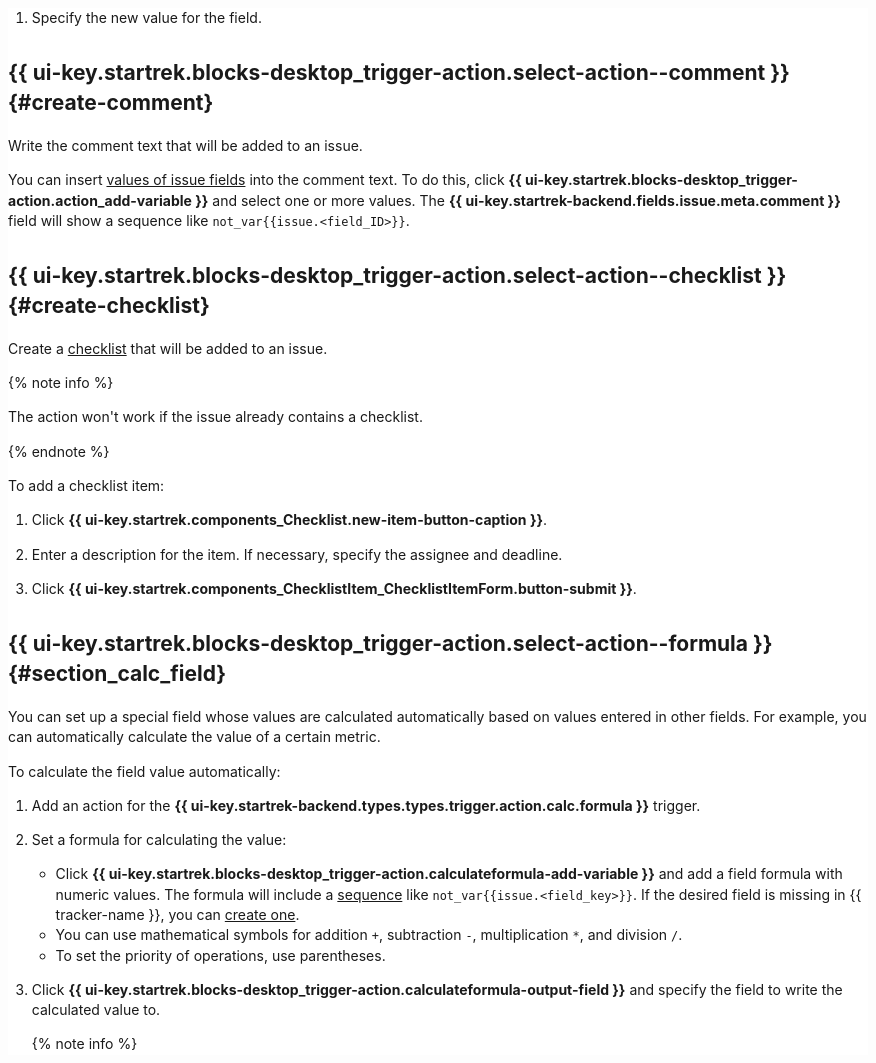 1. Specify the new value for the field.


## {{ ui-key.startrek.blocks-desktop_trigger-action.select-action--comment }} {#create-comment}

Write the comment text that will be added to an issue.

You can insert [values of issue fields](vars.md) into the comment text. To do this, click **{{ ui-key.startrek.blocks-desktop_trigger-action.action_add-variable }}** and select one or more values. The **{{ ui-key.startrek-backend.fields.issue.meta.comment }}** field will show a sequence like `not_var{{issue.<field_ID>}}`.


## {{ ui-key.startrek.blocks-desktop_trigger-action.select-action--checklist }} {#create-checklist}

Create a [checklist](checklist.md) that will be added to an issue.

{% note info %}

The action won't work if the issue already contains a checklist.

{% endnote %}

To add a checklist item:

1. Click **{{ ui-key.startrek.components_Checklist.new-item-button-caption }}**.

1. Enter a description for the item. If necessary, specify the assignee and deadline.

1. Click **{{ ui-key.startrek.components_ChecklistItem_ChecklistItemForm.button-submit }}**.


## {{ ui-key.startrek.blocks-desktop_trigger-action.select-action--formula }} {#section_calc_field}

You can set up a special field whose values are calculated automatically based on values entered in other fields. For example, you can automatically calculate the value of a certain metric.

To calculate the field value automatically:

1. Add an action for the **{{ ui-key.startrek-backend.types.types.trigger.action.calc.formula }}** trigger.

1. Set a formula for calculating the value:
   - Click **{{ ui-key.startrek.blocks-desktop_trigger-action.calculateformula-add-variable }}** and add a field formula with numeric values. The formula will include a [sequence](vars.md) like `not_var{{issue.<field_key>}}`.
            If the desired field is missing in {{ tracker-name }}, you can [create one](create-param.md).
   - You can use mathematical symbols for addition `+`, subtraction `-`, multiplication `*`, and division `/`.
   - To set the priority of operations, use parentheses.

1. Click **{{ ui-key.startrek.blocks-desktop_trigger-action.calculateformula-output-field }}** and specify the field to write the calculated value to.

   {% note info %}
